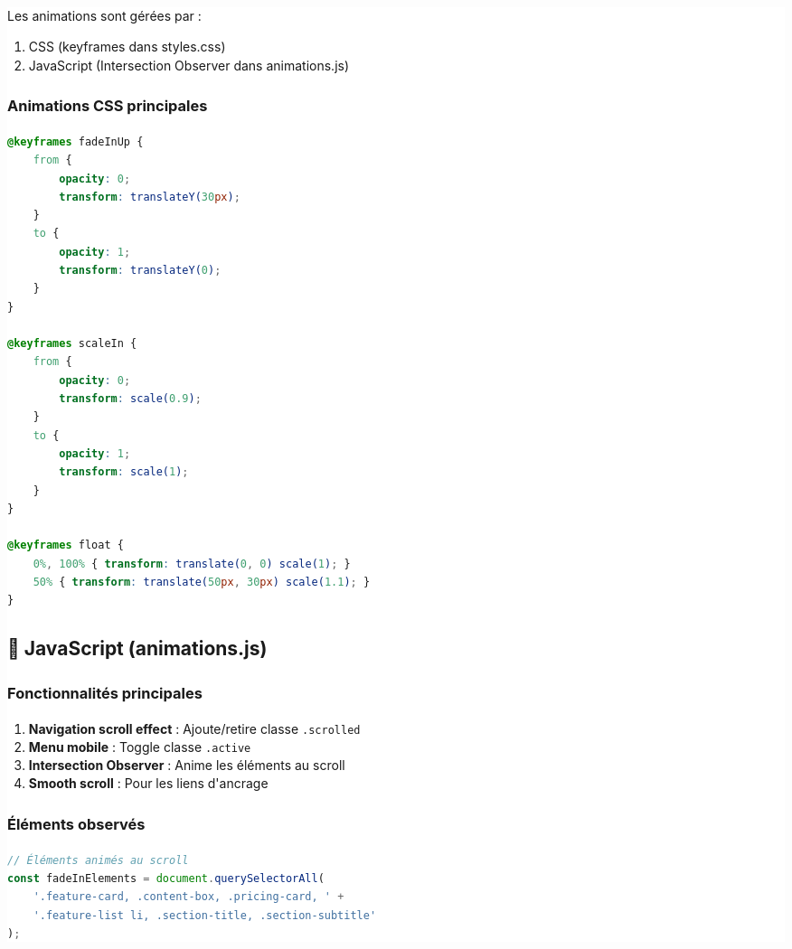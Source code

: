 Les animations sont gérées par :
1. CSS (keyframes dans styles.css)
2. JavaScript (Intersection Observer dans animations.js)

### Animations CSS principales

```css
@keyframes fadeInUp {
    from {
        opacity: 0;
        transform: translateY(30px);
    }
    to {
        opacity: 1;
        transform: translateY(0);
    }
}

@keyframes scaleIn {
    from {
        opacity: 0;
        transform: scale(0.9);
    }
    to {
        opacity: 1;
        transform: scale(1);
    }
}

@keyframes float {
    0%, 100% { transform: translate(0, 0) scale(1); }
    50% { transform: translate(50px, 30px) scale(1.1); }
}
```

## 🔧 JavaScript (animations.js)

### Fonctionnalités principales

1. **Navigation scroll effect** : Ajoute/retire classe `.scrolled`
2. **Menu mobile** : Toggle classe `.active`
3. **Intersection Observer** : Anime les éléments au scroll
4. **Smooth scroll** : Pour les liens d'ancrage

### Éléments observés

```javascript
// Éléments animés au scroll
const fadeInElements = document.querySelectorAll(
    '.feature-card, .content-box, .pricing-card, ' +
    '.feature-list li, .section-title, .section-subtitle'
);
```
